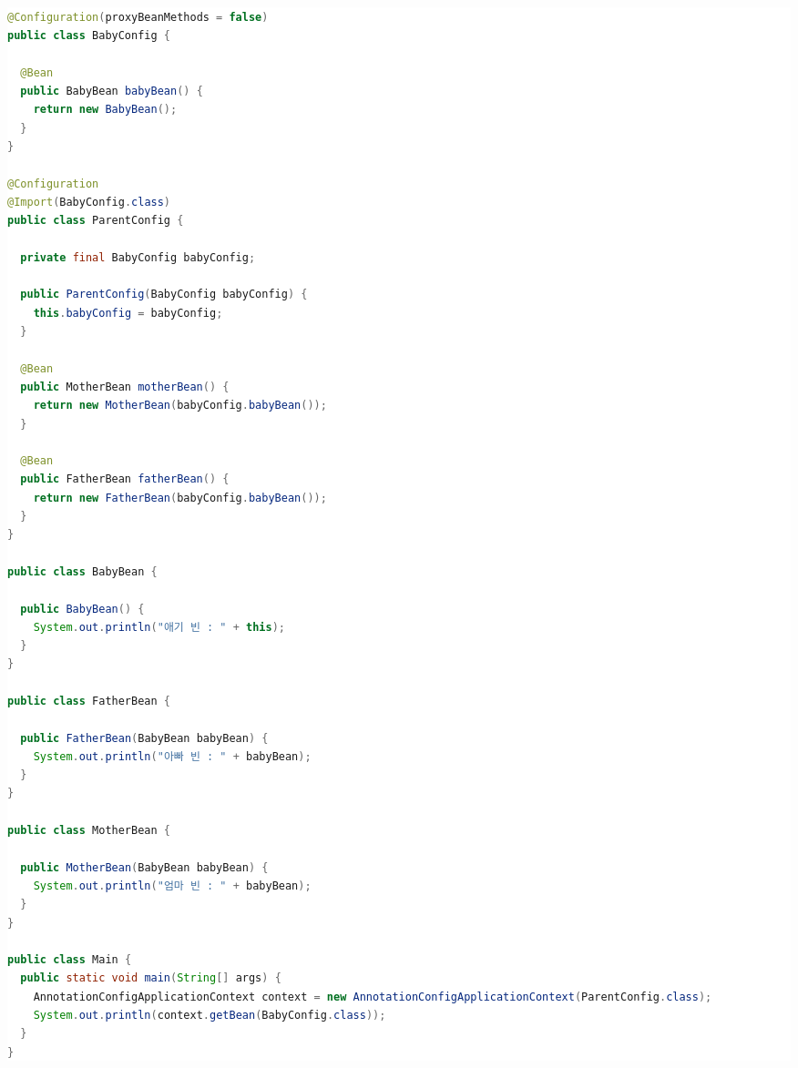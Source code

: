 ```java
@Configuration(proxyBeanMethods = false)
public class BabyConfig {

  @Bean
  public BabyBean babyBean() {
    return new BabyBean();
  }
}

@Configuration
@Import(BabyConfig.class)
public class ParentConfig {

  private final BabyConfig babyConfig;

  public ParentConfig(BabyConfig babyConfig) {
    this.babyConfig = babyConfig;
  }

  @Bean
  public MotherBean motherBean() {
    return new MotherBean(babyConfig.babyBean());
  }

  @Bean
  public FatherBean fatherBean() {
    return new FatherBean(babyConfig.babyBean());
  }
}

public class BabyBean {

  public BabyBean() {
    System.out.println("애기 빈 : " + this);
  }
}

public class FatherBean {

  public FatherBean(BabyBean babyBean) {
    System.out.println("아빠 빈 : " + babyBean);
  }
}

public class MotherBean {

  public MotherBean(BabyBean babyBean) {
    System.out.println("엄마 빈 : " + babyBean);
  }
}

public class Main {
  public static void main(String[] args) {
    AnnotationConfigApplicationContext context = new AnnotationConfigApplicationContext(ParentConfig.class);
    System.out.println(context.getBean(BabyConfig.class));
  }
}
```
